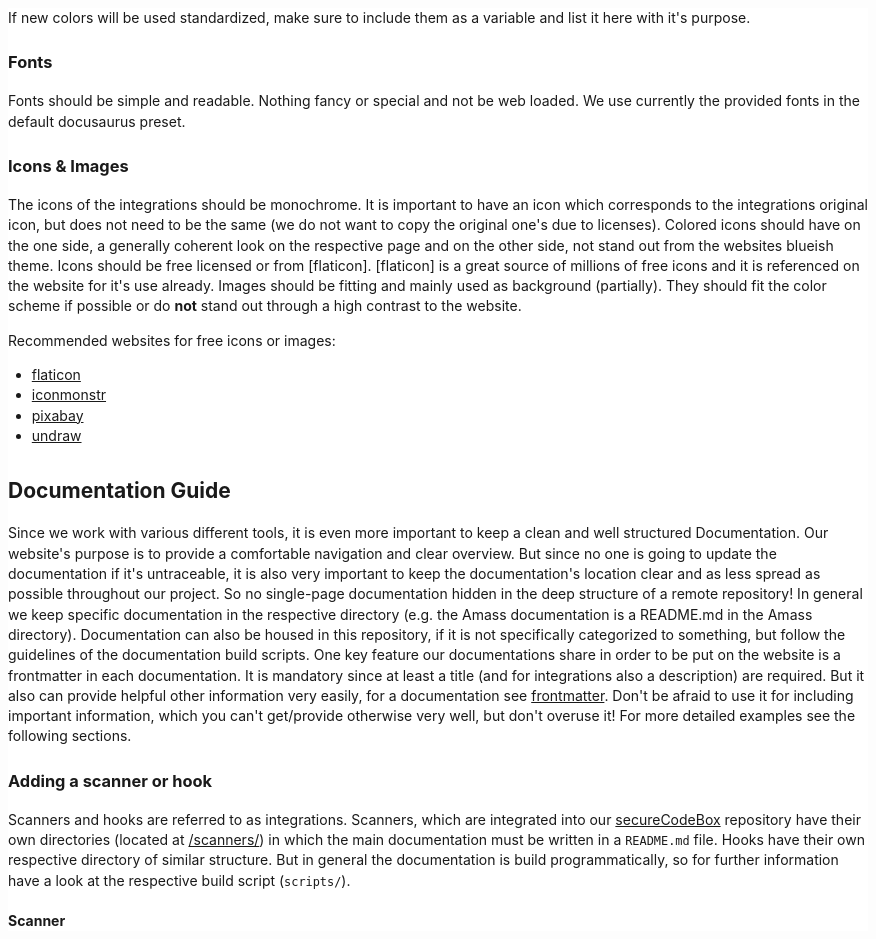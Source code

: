 If new colors will be used standardized, make sure to include them as a variable and list it here with it's purpose.

### Fonts

Fonts should be simple and readable. Nothing fancy or special and not be web loaded. We use currently the provided fonts in the default docusaurus preset.

### Icons & Images

The icons of the integrations should be monochrome. It is important to have an icon which corresponds to the integrations original icon, but does not need to be the same (we do not want to copy the original one's due to licenses). Colored icons should have on the one side, a generally coherent look on the respective page and on the other side, not stand out from the websites blueish theme. Icons should be free licensed or from [flaticon]. [flaticon] is a great source of millions of free icons and it is referenced on the website for it's use already. Images should be fitting and mainly used as background (partially). They should fit the color scheme if possible or do **not** stand out through a high contrast to the website.

Recommended websites for free icons or images:

- [flaticon](https://www.flaticon.com/)
- [iconmonstr](https://iconmonstr.com/)
- [pixabay](https://pixabay.com/)
- [undraw](https://undraw.co/)

## Documentation Guide

Since we work with various different tools, it is even more important to keep a clean and well structured Documentation. Our website's purpose is to provide a comfortable navigation and clear overview. But since no one is going to update the documentation if it's untraceable, it is also very important to keep the documentation's location clear and as less spread as possible throughout our project. So no single-page documentation hidden in the deep structure of a remote repository! In general we keep specific documentation in the respective directory (e.g. the Amass documentation is a README.md in the Amass directory). Documentation can also be housed in this repository, if it is not specifically categorized to something, but follow the guidelines of the documentation build scripts. One key feature our documentations share in order to be put on the website is a frontmatter in each documentation. It is mandatory since at least a title (and for integrations also a description) are required. But it also can provide helpful other information very easily, for a documentation see [frontmatter]. Don't be afraid to use it for including important information, which you can't get/provide otherwise very well, but don't overuse it! For more detailed examples see the following sections.

### Adding a scanner or hook

Scanners and hooks are referred to as integrations. Scanners, which are integrated into our [secureCodeBox] repository have their own directories (located at [/scanners/](https://github.com/secureCodeBox/secureCodeBox-v2-alpha/tree/master/scanners)) in which the main documentation must be written in a `README.md` file. Hooks have their own respective directory of similar structure. But in general the documentation is build programmatically, so for further information have a look at the respective build script (`scripts/`).

#### Scanner


[securecodebox.io]: https://securecodebox.github.io
[securecodebox]: https://github.com/secureCodeBox/secureCodeBox-v2
[docusaurus]: https://v2.docusaurus.io/
[netlify]: https://www.netlify.com/
[node.js and npm]: https://nodejs.org/en/download/
[frontmatter]: https://v2.docusaurus.io/docs/markdown-features/#markdown-headers